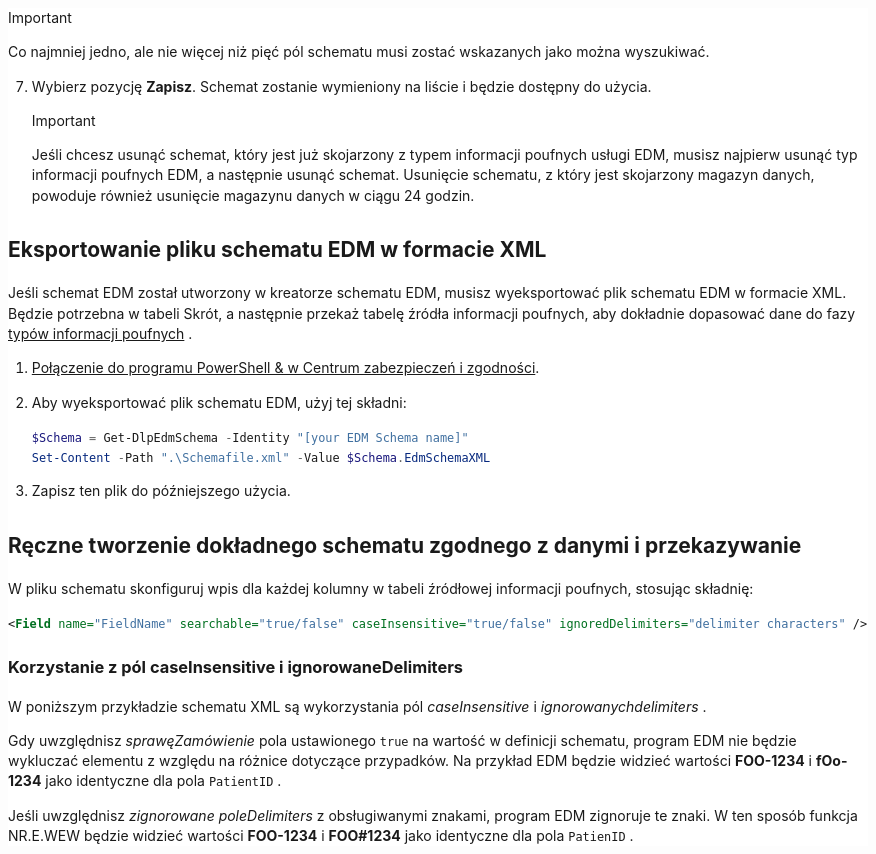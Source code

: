    > [!IMPORTANT]
   > Co najmniej jedno, ale nie więcej niż pięć pól schematu musi zostać wskazanych jako można wyszukiwać.

7. Wybierz pozycję **Zapisz**. Schemat zostanie wymieniony na liście i będzie dostępny do użycia.

   > [!IMPORTANT]
   > Jeśli chcesz usunąć schemat, który jest już skojarzony z typem informacji poufnych usługi EDM, musisz najpierw usunąć typ informacji poufnych EDM, a następnie usunąć schemat. Usunięcie schematu, z który jest skojarzony magazyn danych, powoduje również usunięcie magazynu danych w ciągu 24 godzin.

## <a name="export-of-the-edm-schema-file-in-xml-format"></a>Eksportowanie pliku schematu EDM w formacie XML

Jeśli schemat EDM został utworzony w kreatorze schematu EDM, musisz wyeksportować plik schematu EDM w formacie XML. Będzie potrzebna w tabeli Skrót, a następnie przekaż tabelę źródła informacji poufnych, aby dokładnie dopasować dane do fazy [typów informacji poufnych](sit-get-started-exact-data-match-hash-upload.md#hash-and-upload-the-sensitive-information-source-table-for-exact-data-match-sensitive-information-types) .

1. [Połączenie do programu PowerShell & w Centrum zabezpieczeń i zgodności](/powershell/exchange/connect-to-scc-powershell).

2. Aby wyeksportować plik schematu EDM, użyj tej składni:

   ```powershell
   $Schema = Get-DlpEdmSchema -Identity "[your EDM Schema name]"
   Set-Content -Path ".\Schemafile.xml" -Value $Schema.EdmSchemaXML
   ```

3. Zapisz ten plik do późniejszego użycia.

## <a name="create-exact-data-match-schema-manually-and-upload"></a>Ręczne tworzenie dokładnego schematu zgodnego z danymi i przekazywanie

W pliku schematu skonfiguruj wpis dla każdej kolumny w tabeli źródłowej informacji poufnych, stosując składnię:

```xml
<Field name="FieldName" searchable="true/false" caseInsensitive="true/false" ignoredDelimiters="delimiter characters" />
```

### <a name="using-the-caseinsensitive-and-ignoreddelimiters-fields"></a>Korzystanie z pól caseInsensitive i ignorowaneDelimiters

W poniższym przykładzie schematu XML są wykorzystania pól *caseInsensitive* i *ignorowanychdelimiters* .

Gdy uwzględnisz *sprawęZamówienie* pola ustawionego `true` na wartość w definicji schematu, program EDM nie będzie wykluczać elementu z względu na różnice dotyczące przypadków. Na przykład EDM będzie widzieć wartości **FOO-1234** i **fOo-1234** jako identyczne dla pola `PatientID` .

Jeśli uwzględnisz *zignorowane poleDelimiters* z obsługiwanymi znakami, program EDM zignoruje te znaki. W ten sposób funkcja NR.E.WEW będzie widzieć wartości **FOO-1234** i **FOO#1234** jako identyczne dla pola `PatienID` .
